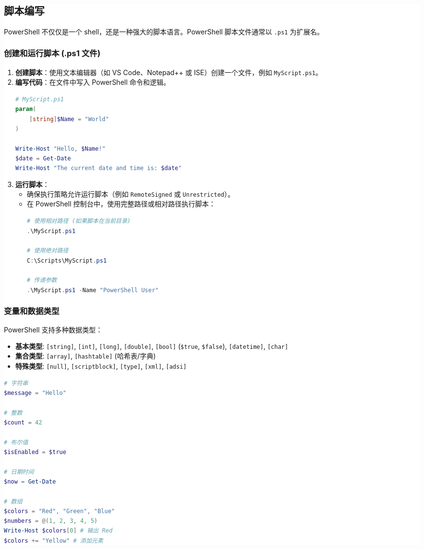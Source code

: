 ## 脚本编写

PowerShell 不仅仅是一个 shell，还是一种强大的脚本语言。PowerShell 脚本文件通常以 `.ps1` 为扩展名。

### 创建和运行脚本 (.ps1 文件)

1.  **创建脚本**：使用文本编辑器（如 VS Code、Notepad++ 或 ISE）创建一个文件，例如 `MyScript.ps1`。
2.  **编写代码**：在文件中写入 PowerShell 命令和逻辑。
    ```powershell
    # MyScript.ps1
    param(
        [string]$Name = "World"
    )

    Write-Host "Hello, $Name!"
    $date = Get-Date
    Write-Host "The current date and time is: $date"
    ```
3.  **运行脚本**：
    *   确保执行策略允许运行脚本（例如 `RemoteSigned` 或 `Unrestricted`）。
    *   在 PowerShell 控制台中，使用完整路径或相对路径执行脚本：
        ```powershell
        # 使用相对路径 (如果脚本在当前目录)
        .\MyScript.ps1

        # 使用绝对路径
        C:\Scripts\MyScript.ps1

        # 传递参数
        .\MyScript.ps1 -Name "PowerShell User"
        ```

### 变量和数据类型

PowerShell 支持多种数据类型：

*   **基本类型**: `[string]`, `[int]`, `[long]`, `[double]`, `[bool]` (`$true`, `$false`), `[datetime]`, `[char]`
*   **集合类型**: `[array]`, `[hashtable]` (哈希表/字典)
*   **特殊类型**: `[null]`, `[scriptblock]`, `[type]`, `[xml]`, `[adsi]`

```powershell
# 字符串
$message = "Hello"

# 整数
$count = 42

# 布尔值
$isEnabled = $true

# 日期时间
$now = Get-Date

# 数组
$colors = "Red", "Green", "Blue"
$numbers = @(1, 2, 3, 4, 5)
Write-Host $colors[0] # 输出 Red
$colors += "Yellow" # 添加元素
```
